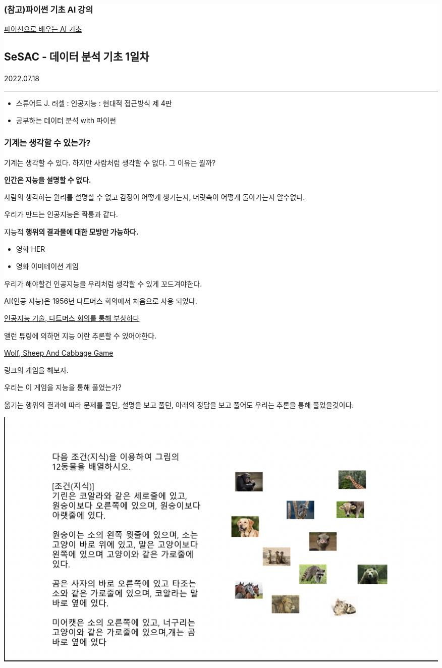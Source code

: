 ### (참고)파이썬 기초 AI 강의

[파이선으로 배우는 AI 기초](https://www.ebssw.kr/lrnng/alctcr/alctcrDetailView.do?alctcrSn=57835)

## SeSAC - 데이터 분석 기초 1일차

2022.07.18

---

- 스튜어트 J. 러셀 : 인공지능 : 현대적 접근방식 제 4판

- 공부하는 데이터 분석 with 파이썬

### 기계는 생각할 수 있는가?

기계는 생각할 수 있다. 하지만 사람처럼 생각할 수 없다. 그 이유는 뭘까?

**인간은 지능을 설명할 수 없다.**

사람의 생각하는 원리를 설명할 수 없고 감정이 어떻게 생기는지, 머릿속이 어떻게 돌아가는지 알수없다.

우리가 만드는 인공지능은 짝퉁과 같다.

지능적 **행위의 결과물에 대한 모방만 가능하다.**

- 영화 HER

- 영화 이미테이션 게임

우리가 해야할건 인공지능을 우리처럼 생각할 수 있게 꼬드겨야한다.

AI(인공 지능)은 1956년 다트머스 회의에서 처음으로 사용 되었다.

[인공지능 기술, 다트머스 회의를 통해 부상하다](https://brunch.co.kr/@rudaleeactc/51)

앨런 튜링에 의하면 지능 이란 추론할 수 있어야한다.

[Wolf, Sheep And Cabbage Game](https://www.proprofsgames.com/wolf-sheep-and-cabbage/)

링크의 게임을 해보자.

우리는 이 게임을 지능을 통해 풀었는가?

옮기는 행위의 결과에 따라 문제를 풀던, 설명을 보고 풀던, 아래의 정답을 보고 풀어도 우리는 추론을 통해 풀었을것이다.

[![](HTML%20import/Attachments/254179967-8571d1d4-1779-4248-8931-8ffaf9e34414.png)](https://user-images.githubusercontent.com/75712723/254179967-8571d1d4-1779-4248-8931-8ffaf9e34414.png)